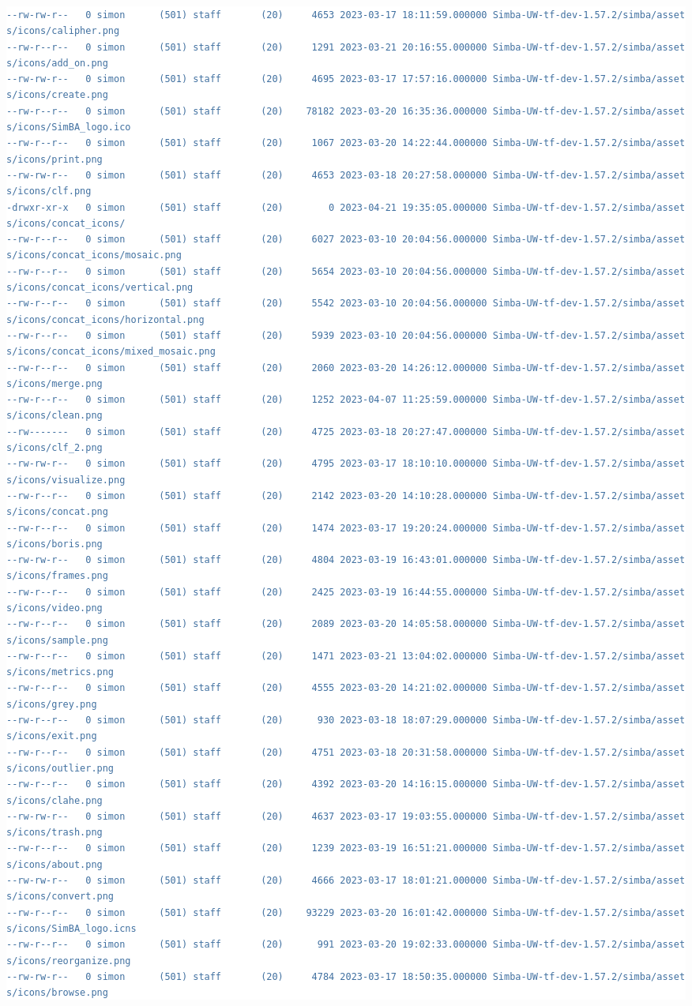 ```diff
--rw-rw-r--   0 simon      (501) staff       (20)     4653 2023-03-17 18:11:59.000000 Simba-UW-tf-dev-1.57.2/simba/assets/icons/calipher.png
--rw-r--r--   0 simon      (501) staff       (20)     1291 2023-03-21 20:16:55.000000 Simba-UW-tf-dev-1.57.2/simba/assets/icons/add_on.png
--rw-rw-r--   0 simon      (501) staff       (20)     4695 2023-03-17 17:57:16.000000 Simba-UW-tf-dev-1.57.2/simba/assets/icons/create.png
--rw-r--r--   0 simon      (501) staff       (20)    78182 2023-03-20 16:35:36.000000 Simba-UW-tf-dev-1.57.2/simba/assets/icons/SimBA_logo.ico
--rw-r--r--   0 simon      (501) staff       (20)     1067 2023-03-20 14:22:44.000000 Simba-UW-tf-dev-1.57.2/simba/assets/icons/print.png
--rw-rw-r--   0 simon      (501) staff       (20)     4653 2023-03-18 20:27:58.000000 Simba-UW-tf-dev-1.57.2/simba/assets/icons/clf.png
-drwxr-xr-x   0 simon      (501) staff       (20)        0 2023-04-21 19:35:05.000000 Simba-UW-tf-dev-1.57.2/simba/assets/icons/concat_icons/
--rw-r--r--   0 simon      (501) staff       (20)     6027 2023-03-10 20:04:56.000000 Simba-UW-tf-dev-1.57.2/simba/assets/icons/concat_icons/mosaic.png
--rw-r--r--   0 simon      (501) staff       (20)     5654 2023-03-10 20:04:56.000000 Simba-UW-tf-dev-1.57.2/simba/assets/icons/concat_icons/vertical.png
--rw-r--r--   0 simon      (501) staff       (20)     5542 2023-03-10 20:04:56.000000 Simba-UW-tf-dev-1.57.2/simba/assets/icons/concat_icons/horizontal.png
--rw-r--r--   0 simon      (501) staff       (20)     5939 2023-03-10 20:04:56.000000 Simba-UW-tf-dev-1.57.2/simba/assets/icons/concat_icons/mixed_mosaic.png
--rw-r--r--   0 simon      (501) staff       (20)     2060 2023-03-20 14:26:12.000000 Simba-UW-tf-dev-1.57.2/simba/assets/icons/merge.png
--rw-r--r--   0 simon      (501) staff       (20)     1252 2023-04-07 11:25:59.000000 Simba-UW-tf-dev-1.57.2/simba/assets/icons/clean.png
--rw-------   0 simon      (501) staff       (20)     4725 2023-03-18 20:27:47.000000 Simba-UW-tf-dev-1.57.2/simba/assets/icons/clf_2.png
--rw-rw-r--   0 simon      (501) staff       (20)     4795 2023-03-17 18:10:10.000000 Simba-UW-tf-dev-1.57.2/simba/assets/icons/visualize.png
--rw-r--r--   0 simon      (501) staff       (20)     2142 2023-03-20 14:10:28.000000 Simba-UW-tf-dev-1.57.2/simba/assets/icons/concat.png
--rw-r--r--   0 simon      (501) staff       (20)     1474 2023-03-17 19:20:24.000000 Simba-UW-tf-dev-1.57.2/simba/assets/icons/boris.png
--rw-rw-r--   0 simon      (501) staff       (20)     4804 2023-03-19 16:43:01.000000 Simba-UW-tf-dev-1.57.2/simba/assets/icons/frames.png
--rw-r--r--   0 simon      (501) staff       (20)     2425 2023-03-19 16:44:55.000000 Simba-UW-tf-dev-1.57.2/simba/assets/icons/video.png
--rw-r--r--   0 simon      (501) staff       (20)     2089 2023-03-20 14:05:58.000000 Simba-UW-tf-dev-1.57.2/simba/assets/icons/sample.png
--rw-r--r--   0 simon      (501) staff       (20)     1471 2023-03-21 13:04:02.000000 Simba-UW-tf-dev-1.57.2/simba/assets/icons/metrics.png
--rw-r--r--   0 simon      (501) staff       (20)     4555 2023-03-20 14:21:02.000000 Simba-UW-tf-dev-1.57.2/simba/assets/icons/grey.png
--rw-r--r--   0 simon      (501) staff       (20)      930 2023-03-18 18:07:29.000000 Simba-UW-tf-dev-1.57.2/simba/assets/icons/exit.png
--rw-r--r--   0 simon      (501) staff       (20)     4751 2023-03-18 20:31:58.000000 Simba-UW-tf-dev-1.57.2/simba/assets/icons/outlier.png
--rw-r--r--   0 simon      (501) staff       (20)     4392 2023-03-20 14:16:15.000000 Simba-UW-tf-dev-1.57.2/simba/assets/icons/clahe.png
--rw-rw-r--   0 simon      (501) staff       (20)     4637 2023-03-17 19:03:55.000000 Simba-UW-tf-dev-1.57.2/simba/assets/icons/trash.png
--rw-r--r--   0 simon      (501) staff       (20)     1239 2023-03-19 16:51:21.000000 Simba-UW-tf-dev-1.57.2/simba/assets/icons/about.png
--rw-rw-r--   0 simon      (501) staff       (20)     4666 2023-03-17 18:01:21.000000 Simba-UW-tf-dev-1.57.2/simba/assets/icons/convert.png
--rw-r--r--   0 simon      (501) staff       (20)    93229 2023-03-20 16:01:42.000000 Simba-UW-tf-dev-1.57.2/simba/assets/icons/SimBA_logo.icns
--rw-r--r--   0 simon      (501) staff       (20)      991 2023-03-20 19:02:33.000000 Simba-UW-tf-dev-1.57.2/simba/assets/icons/reorganize.png
--rw-rw-r--   0 simon      (501) staff       (20)     4784 2023-03-17 18:50:35.000000 Simba-UW-tf-dev-1.57.2/simba/assets/icons/browse.png
```